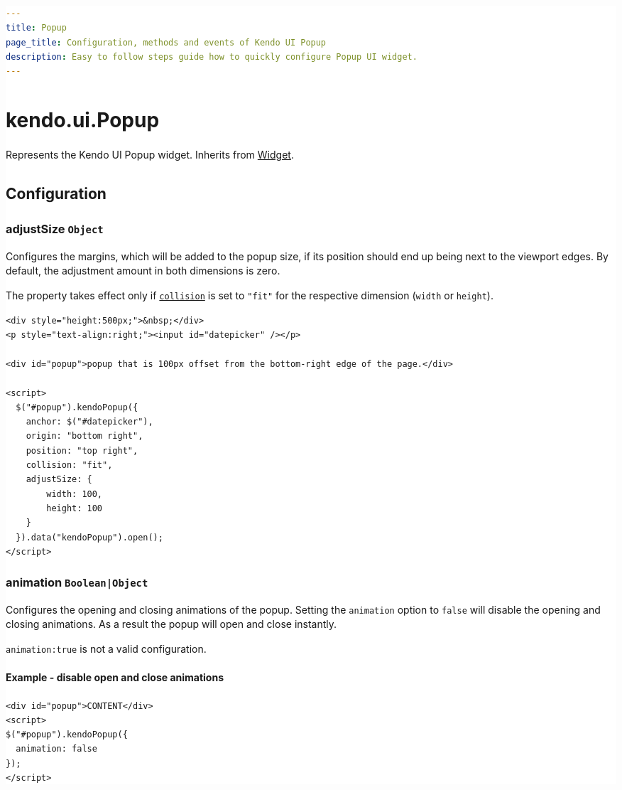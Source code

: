 ```yaml
---
title: Popup
page_title: Configuration, methods and events of Kendo UI Popup
description: Easy to follow steps guide how to quickly configure Popup UI widget.
---
```


# kendo.ui.Popup

Represents the Kendo UI Popup widget. Inherits from [Widget](/api/javascript/ui/widget).

## Configuration

### adjustSize `Object`

Configures the margins, which will be added to the popup size, if its position should end up being next to the viewport edges. By default, the adjustment amount in both dimensions is zero.

The property takes effect only if [`collision`](#configuration-collision) is set to `"fit"` for the respective dimension (`width` or `height`).

    <div style="height:500px;">&nbsp;</div>
    <p style="text-align:right;"><input id="datepicker" /></p>

    <div id="popup">popup that is 100px offset from the bottom-right edge of the page.</div>

    <script>
      $("#popup").kendoPopup({
        anchor: $("#datepicker"),
        origin: "bottom right",
        position: "top right",
        collision: "fit",
        adjustSize: {
            width: 100,
            height: 100
        }
      }).data("kendoPopup").open();
    </script>

### animation `Boolean|Object`

Configures the opening and closing animations of the popup. Setting the `animation` option to `false` will disable the opening and closing animations. As a result the popup will open and close instantly.

`animation:true` is not a valid configuration.

#### Example - disable open and close animations

    <div id="popup">CONTENT</div>
    <script>
    $("#popup").kendoPopup({
      animation: false
    });
    </script>
